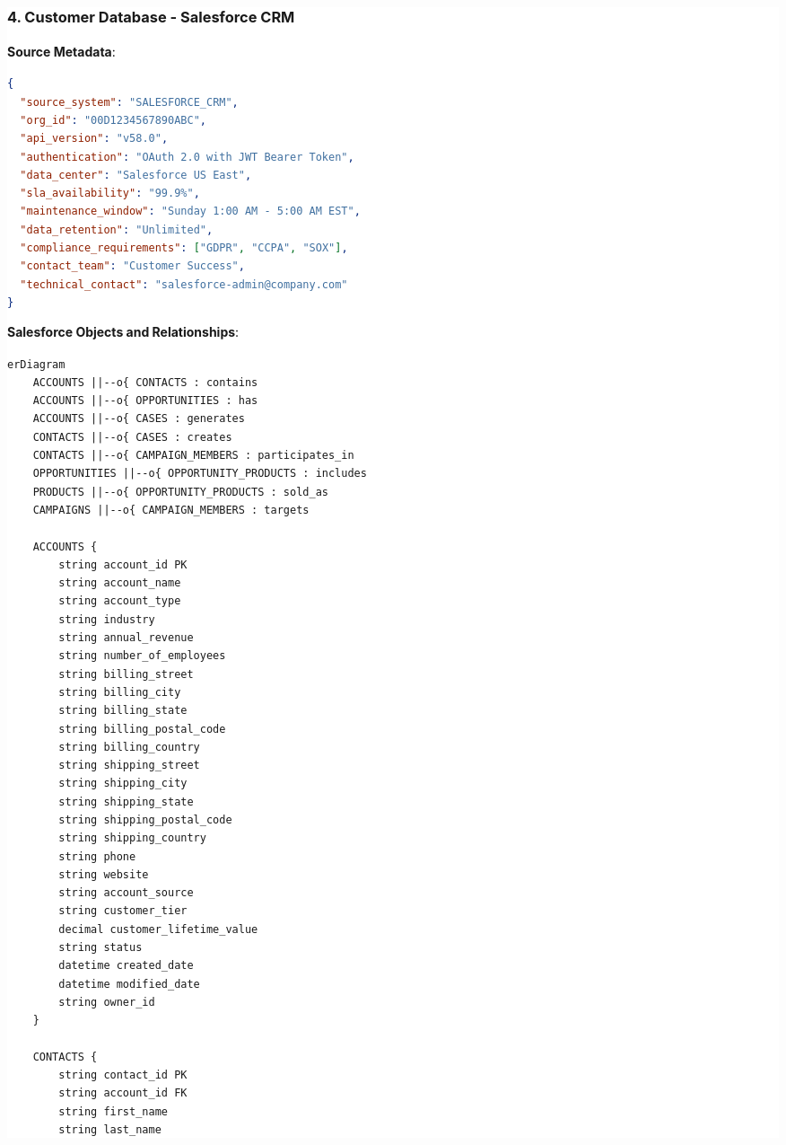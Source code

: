 ### 4. Customer Database - Salesforce CRM

**Source Metadata**:
```json
{
  "source_system": "SALESFORCE_CRM",
  "org_id": "00D1234567890ABC",
  "api_version": "v58.0",
  "authentication": "OAuth 2.0 with JWT Bearer Token",
  "data_center": "Salesforce US East",
  "sla_availability": "99.9%",
  "maintenance_window": "Sunday 1:00 AM - 5:00 AM EST",
  "data_retention": "Unlimited",
  "compliance_requirements": ["GDPR", "CCPA", "SOX"],
  "contact_team": "Customer Success",
  "technical_contact": "salesforce-admin@company.com"
}
```

**Salesforce Objects and Relationships**:

```mermaid
erDiagram
    ACCOUNTS ||--o{ CONTACTS : contains
    ACCOUNTS ||--o{ OPPORTUNITIES : has
    ACCOUNTS ||--o{ CASES : generates
    CONTACTS ||--o{ CASES : creates
    CONTACTS ||--o{ CAMPAIGN_MEMBERS : participates_in
    OPPORTUNITIES ||--o{ OPPORTUNITY_PRODUCTS : includes
    PRODUCTS ||--o{ OPPORTUNITY_PRODUCTS : sold_as
    CAMPAIGNS ||--o{ CAMPAIGN_MEMBERS : targets
    
    ACCOUNTS {
        string account_id PK
        string account_name
        string account_type
        string industry
        string annual_revenue
        string number_of_employees
        string billing_street
        string billing_city
        string billing_state
        string billing_postal_code
        string billing_country
        string shipping_street
        string shipping_city
        string shipping_state
        string shipping_postal_code
        string shipping_country
        string phone
        string website
        string account_source
        string customer_tier
        decimal customer_lifetime_value
        string status
        datetime created_date
        datetime modified_date
        string owner_id
    }
    
    CONTACTS {
        string contact_id PK
        string account_id FK
        string first_name
        string last_name
```
